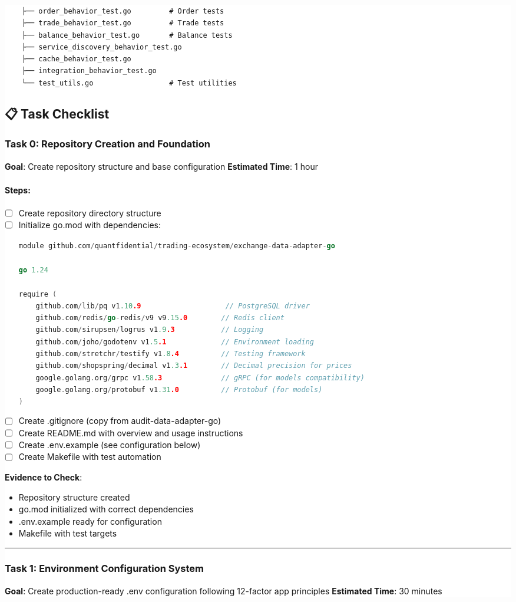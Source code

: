 ```
    ├── order_behavior_test.go         # Order tests
    ├── trade_behavior_test.go         # Trade tests
    ├── balance_behavior_test.go       # Balance tests
    ├── service_discovery_behavior_test.go
    ├── cache_behavior_test.go
    ├── integration_behavior_test.go
    └── test_utils.go                  # Test utilities
```

## 📋 Task Checklist

### Task 0: Repository Creation and Foundation
**Goal**: Create repository structure and base configuration
**Estimated Time**: 1 hour

#### Steps:
- [ ] Create repository directory structure
- [ ] Initialize go.mod with dependencies:
  ```go
  module github.com/quantfidential/trading-ecosystem/exchange-data-adapter-go

  go 1.24

  require (
      github.com/lib/pq v1.10.9                    // PostgreSQL driver
      github.com/redis/go-redis/v9 v9.15.0        // Redis client
      github.com/sirupsen/logrus v1.9.3           // Logging
      github.com/joho/godotenv v1.5.1             // Environment loading
      github.com/stretchr/testify v1.8.4          // Testing framework
      github.com/shopspring/decimal v1.3.1        // Decimal precision for prices
      google.golang.org/grpc v1.58.3              // gRPC (for models compatibility)
      google.golang.org/protobuf v1.31.0          // Protobuf (for models)
  )
  ```
- [ ] Create .gitignore (copy from audit-data-adapter-go)
- [ ] Create README.md with overview and usage instructions
- [ ] Create .env.example (see configuration below)
- [ ] Create Makefile with test automation

**Evidence to Check**:
- Repository structure created
- go.mod initialized with correct dependencies
- .env.example ready for configuration
- Makefile with test targets

---

### Task 1: Environment Configuration System
**Goal**: Create production-ready .env configuration following 12-factor app principles
**Estimated Time**: 30 minutes
